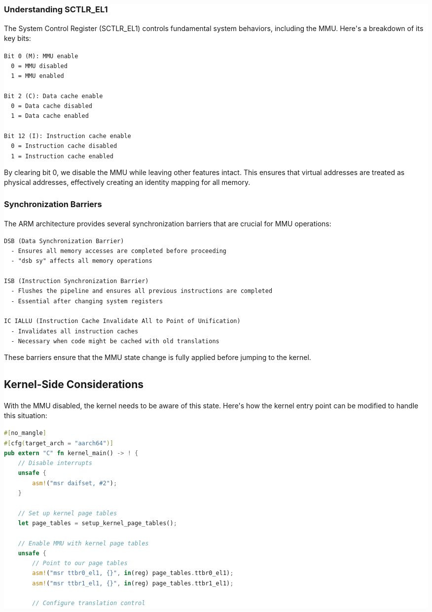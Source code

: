 ### Understanding SCTLR_EL1

The System Control Register (SCTLR_EL1) controls fundamental system behaviors, including the MMU. Here's a breakdown of its key bits:

```
Bit 0 (M): MMU enable
  0 = MMU disabled
  1 = MMU enabled

Bit 2 (C): Data cache enable
  0 = Data cache disabled
  1 = Data cache enabled

Bit 12 (I): Instruction cache enable
  0 = Instruction cache disabled
  1 = Instruction cache enabled
```

By clearing bit 0, we disable the MMU while leaving other features intact. This ensures that virtual addresses are treated as physical addresses, effectively creating an identity mapping for all memory.

### Synchronization Barriers

The ARM architecture provides several synchronization barriers that are crucial for MMU operations:

```
DSB (Data Synchronization Barrier)
  - Ensures all memory accesses are completed before proceeding
  - "dsb sy" affects all memory operations

ISB (Instruction Synchronization Barrier)
  - Flushes the pipeline and ensures all previous instructions are completed
  - Essential after changing system registers

IC IALLU (Instruction Cache Invalidate All to Point of Unification)
  - Invalidates all instruction caches
  - Necessary when code might be cached with old translations
```

These barriers ensure that the MMU state change is fully applied before jumping to the kernel.

## Kernel-Side Considerations

With the MMU disabled, the kernel needs to be aware of this state. Here's how the kernel entry point can be modified to handle this situation:

```rust
#[no_mangle]
#[cfg(target_arch = "aarch64")]
pub extern "C" fn kernel_main() -> ! {
    // Disable interrupts
    unsafe {
        asm!("msr daifset, #2");
    }
    
    // Set up kernel page tables
    let page_tables = setup_kernel_page_tables();
    
    // Enable MMU with kernel page tables
    unsafe {
        // Point to our page tables
        asm!("msr ttbr0_el1, {}", in(reg) page_tables.ttbr0_el1);
        asm!("msr ttbr1_el1, {}", in(reg) page_tables.ttbr1_el1);
        
        // Configure translation control
```